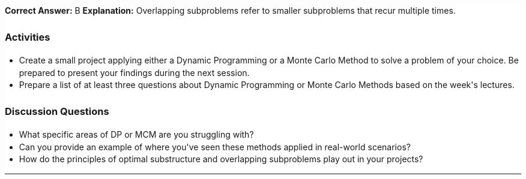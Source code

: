 **Correct Answer:** B
**Explanation:** Overlapping subproblems refer to smaller subproblems that recur multiple times.

### Activities
- Create a small project applying either a Dynamic Programming or a Monte Carlo Method to solve a problem of your choice. Be prepared to present your findings during the next session.
- Prepare a list of at least three questions about Dynamic Programming or Monte Carlo Methods based on the week's lectures.

### Discussion Questions
- What specific areas of DP or MCM are you struggling with?
- Can you provide an example of where you've seen these methods applied in real-world scenarios?
- How do the principles of optimal substructure and overlapping subproblems play out in your projects?

---

